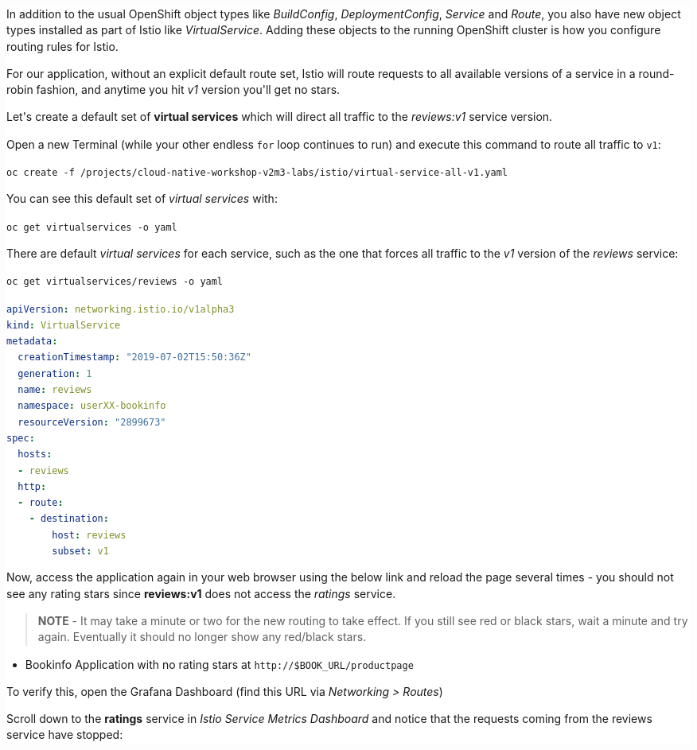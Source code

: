 In addition to the usual OpenShift object types like _BuildConfig_, _DeploymentConfig_, _Service_ and _Route_, you also have new object types installed as part of Istio like _VirtualService_. Adding these objects to the running OpenShift cluster is how you configure routing rules for Istio.

For our application, without an explicit default route set, Istio will route requests to all available versions of a service in a round-robin  fashion, and anytime you hit _v1_ version you'll get no stars.

Let's create a default set of **virtual services** which will direct all traffic to the _reviews:v1_ service version.

Open a new Terminal (while your other endless `for` loop continues to run) and execute this command to route all traffic to `v1`:

`oc create -f /projects/cloud-native-workshop-v2m3-labs/istio/virtual-service-all-v1.yaml`

You can see this default set of _virtual services_ with:

`oc get virtualservices -o yaml`

There are default _virtual services_ for each service, such as the one that forces all traffic to the _v1_ version of the _reviews_ service:

`oc get virtualservices/reviews -o yaml`

~~~yaml
apiVersion: networking.istio.io/v1alpha3
kind: VirtualService
metadata:
  creationTimestamp: "2019-07-02T15:50:36Z"
  generation: 1
  name: reviews
  namespace: userXX-bookinfo
  resourceVersion: "2899673"
spec:
  hosts:
  - reviews
  http:
  - route:
    - destination:
        host: reviews
        subset: v1
~~~

Now, access the application again in your web browser using the below link and reload the page several times - you should not see any rating stars since **reviews:v1** does not access the _ratings_ service.

> **NOTE** - It may take a minute or two for the new routing to take effect. If you still see red or black stars, wait a minute and try again. Eventually it should no longer show any red/black stars.

* Bookinfo Application with no rating stars at `http://$BOOK_URL/productpage`

To verify this, open the Grafana Dashboard (find this URL via _Networking > Routes_)

Scroll down to the **ratings** service in _Istio Service Metrics Dashboard_ and notice that the requests coming from the reviews service have stopped:
